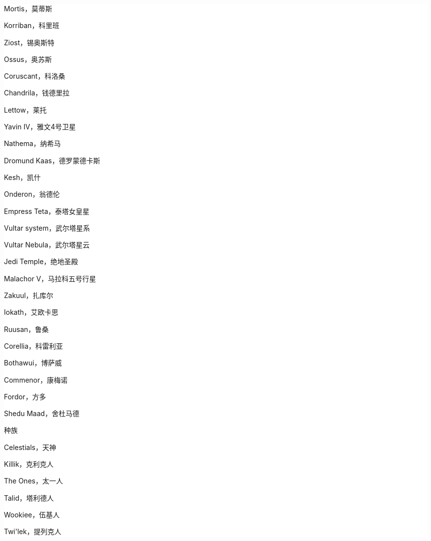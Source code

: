 Mortis，莫蒂斯

Korriban，科里班

Ziost，锡奥斯特

Ossus，奥苏斯

Coruscant，科洛桑

Chandrila，钱德里拉

Lettow，莱托

Yavin IV，雅文4号卫星

Nathema，纳希马

Dromund Kaas，德罗蒙德卡斯

Kesh，凯什

Onderon，翁德伦

Empress Teta，泰塔女皇星

Vultar system，武尔塔星系

Vultar Nebula，武尔塔星云

Jedi Temple，绝地圣殿

Malachor V，马拉科五号行星

Zakuul，扎库尔

Iokath，艾欧卡思

Ruusan，鲁桑

Corellia，科雷利亚

Bothawui，博萨威

Commenor，康梅诺

Fordor，方多

Shedu Maad，舍杜马德 



种族

Celestials，天神

Killik，克利克人

The Ones，太一人

Talid，塔利德人

Wookiee，伍基人

Twi'lek，提列克人
